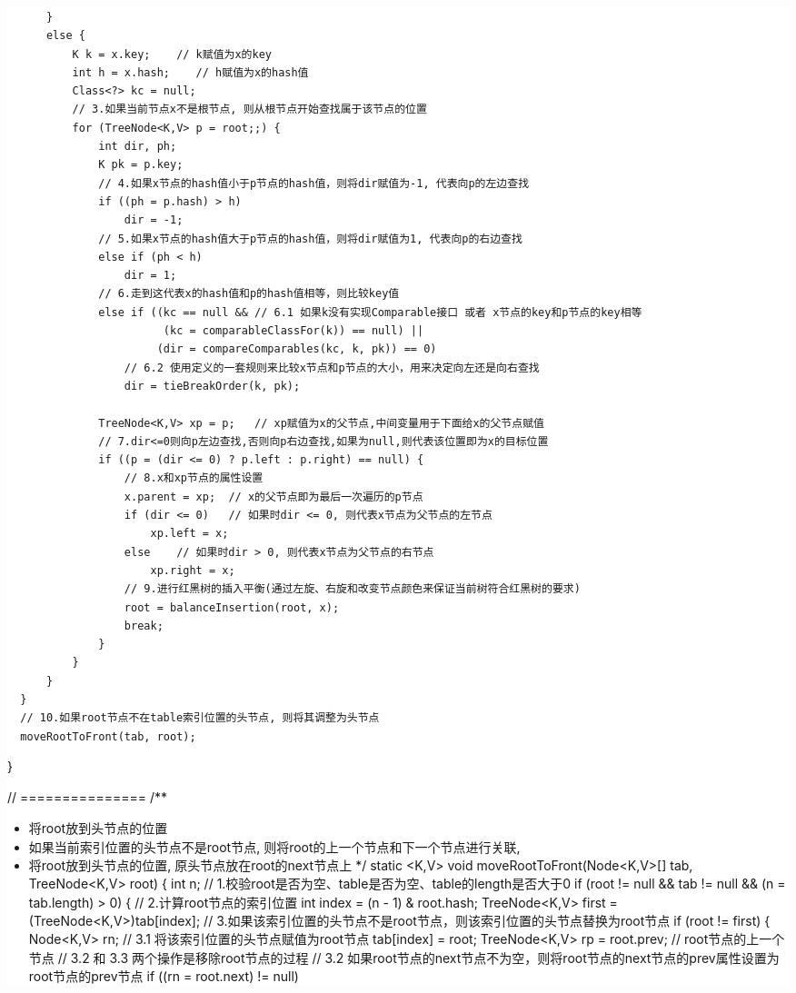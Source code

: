           }
          else {
              K k = x.key;    // k赋值为x的key
              int h = x.hash;    // h赋值为x的hash值
              Class<?> kc = null;
              // 3.如果当前节点x不是根节点, 则从根节点开始查找属于该节点的位置
              for (TreeNode<K,V> p = root;;) {
                  int dir, ph;
                  K pk = p.key;
                  // 4.如果x节点的hash值小于p节点的hash值，则将dir赋值为-1, 代表向p的左边查找
                  if ((ph = p.hash) > h)
                      dir = -1;
                  // 5.如果x节点的hash值大于p节点的hash值，则将dir赋值为1, 代表向p的右边查找
                  else if (ph < h)
                      dir = 1;
                  // 6.走到这代表x的hash值和p的hash值相等，则比较key值
                  else if ((kc == null && // 6.1 如果k没有实现Comparable接口 或者 x节点的key和p节点的key相等
                            (kc = comparableClassFor(k)) == null) ||
                           (dir = compareComparables(kc, k, pk)) == 0)
                      // 6.2 使用定义的一套规则来比较x节点和p节点的大小，用来决定向左还是向右查找
                      dir = tieBreakOrder(k, pk);
  
                  TreeNode<K,V> xp = p;   // xp赋值为x的父节点,中间变量用于下面给x的父节点赋值
                  // 7.dir<=0则向p左边查找,否则向p右边查找,如果为null,则代表该位置即为x的目标位置
                  if ((p = (dir <= 0) ? p.left : p.right) == null) {
                      // 8.x和xp节点的属性设置
                      x.parent = xp;  // x的父节点即为最后一次遍历的p节点
                      if (dir <= 0)   // 如果时dir <= 0, 则代表x节点为父节点的左节点
                          xp.left = x;
                      else    // 如果时dir > 0, 则代表x节点为父节点的右节点
                          xp.right = x;
                      // 9.进行红黑树的插入平衡(通过左旋、右旋和改变节点颜色来保证当前树符合红黑树的要求)
                      root = balanceInsertion(root, x);
                      break;
                  }
              }
          }
      }
      // 10.如果root节点不在table索引位置的头节点, 则将其调整为头节点
      moveRootToFront(tab, root);
  }
  
  // ===============
  /**
   * 将root放到头节点的位置
   * 如果当前索引位置的头节点不是root节点, 则将root的上一个节点和下一个节点进行关联,
   * 将root放到头节点的位置, 原头节点放在root的next节点上
   */
  static <K,V> void moveRootToFront(Node<K,V>[] tab, TreeNode<K,V> root) {
      int n;
      // 1.校验root是否为空、table是否为空、table的length是否大于0
      if (root != null && tab != null && (n = tab.length) > 0) {
          // 2.计算root节点的索引位置
          int index = (n - 1) & root.hash;
          TreeNode<K,V> first = (TreeNode<K,V>)tab[index];
          // 3.如果该索引位置的头节点不是root节点，则该索引位置的头节点替换为root节点
          if (root != first) {
              Node<K,V> rn;
              // 3.1 将该索引位置的头节点赋值为root节点
              tab[index] = root;
              TreeNode<K,V> rp = root.prev;   // root节点的上一个节点
              // 3.2 和 3.3 两个操作是移除root节点的过程
              // 3.2 如果root节点的next节点不为空，则将root节点的next节点的prev属性设置为root节点的prev节点
              if ((rn = root.next) != null)